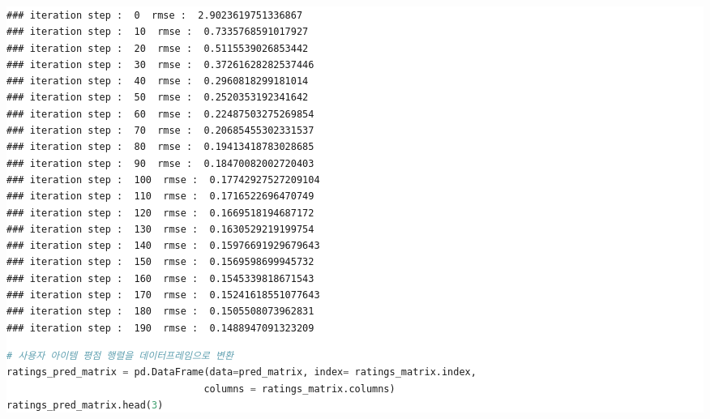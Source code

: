     ### iteration step :  0  rmse :  2.9023619751336867
    ### iteration step :  10  rmse :  0.7335768591017927
    ### iteration step :  20  rmse :  0.5115539026853442
    ### iteration step :  30  rmse :  0.37261628282537446
    ### iteration step :  40  rmse :  0.2960818299181014
    ### iteration step :  50  rmse :  0.2520353192341642
    ### iteration step :  60  rmse :  0.22487503275269854
    ### iteration step :  70  rmse :  0.20685455302331537
    ### iteration step :  80  rmse :  0.19413418783028685
    ### iteration step :  90  rmse :  0.18470082002720403
    ### iteration step :  100  rmse :  0.17742927527209104
    ### iteration step :  110  rmse :  0.1716522696470749
    ### iteration step :  120  rmse :  0.1669518194687172
    ### iteration step :  130  rmse :  0.1630529219199754
    ### iteration step :  140  rmse :  0.15976691929679643
    ### iteration step :  150  rmse :  0.1569598699945732
    ### iteration step :  160  rmse :  0.1545339818671543
    ### iteration step :  170  rmse :  0.15241618551077643
    ### iteration step :  180  rmse :  0.1505508073962831
    ### iteration step :  190  rmse :  0.1488947091323209



```python
# 사용자 아이템 평점 행렬을 데이터프레임으로 변환
ratings_pred_matrix = pd.DataFrame(data=pred_matrix, index= ratings_matrix.index,
                                  columns = ratings_matrix.columns)
ratings_pred_matrix.head(3)
```




<div>
<style scoped>
    .dataframe tbody tr th:only-of-type {
        vertical-align: middle;
    }

    .dataframe tbody tr th {
        vertical-align: top;
    }
